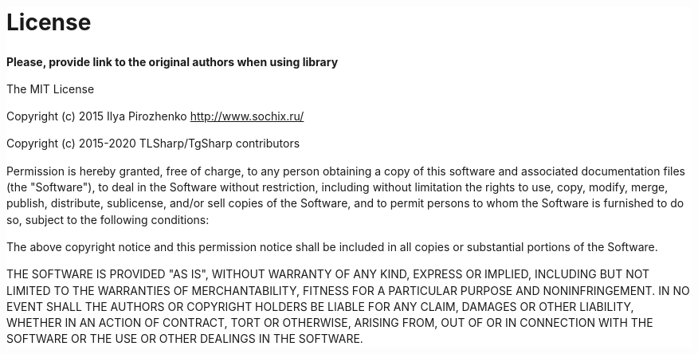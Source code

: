 
# License

**Please, provide link to the original authors when using library**

The MIT License


Copyright (c) 2015 Ilya Pirozhenko http://www.sochix.ru/

Copyright (c) 2015-2020 TLSharp/TgSharp contributors


Permission is hereby granted, free of charge, to any person obtaining a copy of this software and associated documentation files (the "Software"), to deal in the Software without restriction, including without limitation the rights to use, copy, modify, merge, publish, distribute, sublicense, and/or sell copies of the Software, and to permit persons to whom the Software is furnished to do so, subject to the following conditions:

The above copyright notice and this permission notice shall be included in all copies or substantial portions of the Software.

THE SOFTWARE IS PROVIDED "AS IS", WITHOUT WARRANTY OF ANY KIND, EXPRESS OR IMPLIED, INCLUDING BUT NOT LIMITED TO THE WARRANTIES OF MERCHANTABILITY, FITNESS FOR A PARTICULAR PURPOSE AND NONINFRINGEMENT. IN NO EVENT SHALL THE AUTHORS OR COPYRIGHT HOLDERS BE LIABLE FOR ANY CLAIM, DAMAGES OR OTHER LIABILITY, WHETHER IN AN ACTION OF CONTRACT, TORT OR OTHERWISE, ARISING FROM, OUT OF OR IN CONNECTION WITH THE SOFTWARE OR THE USE OR OTHER DEALINGS IN THE SOFTWARE.
